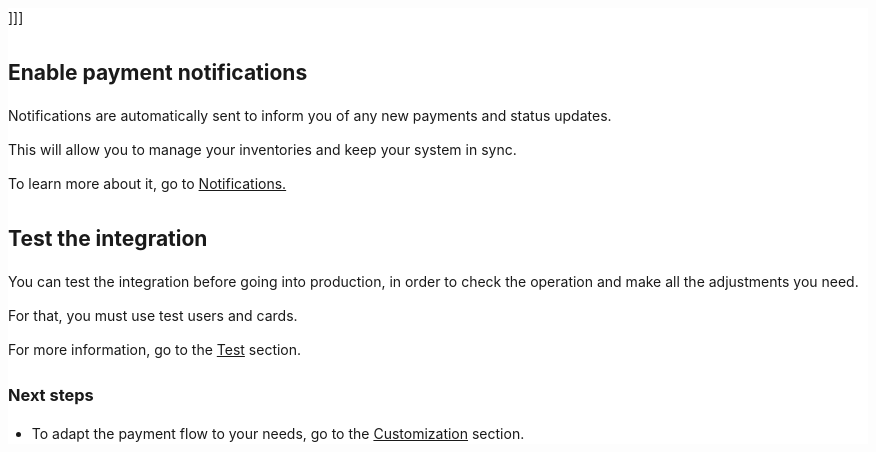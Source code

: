 ]]]

## Enable payment notifications

Notifications are automatically sent to inform you of any new payments and status updates.

This will allow you to manage your inventories and keep your system in sync.

To learn more about it, go to [Notifications.](/guides/notifications/ipn.en.md)

## Test the integration

You can test the integration before going into production, in order to check the operation and make all the adjustments you need.

For that, you must use test users and cards.

For more information, go to the [Test](/guides/payments/mobile-checkout/testing.en.md) section.

### Next steps

- To adapt the payment flow to your needs, go to the [Customization](/guides/payments/mobile-checkout/personalization.en.md) section.
